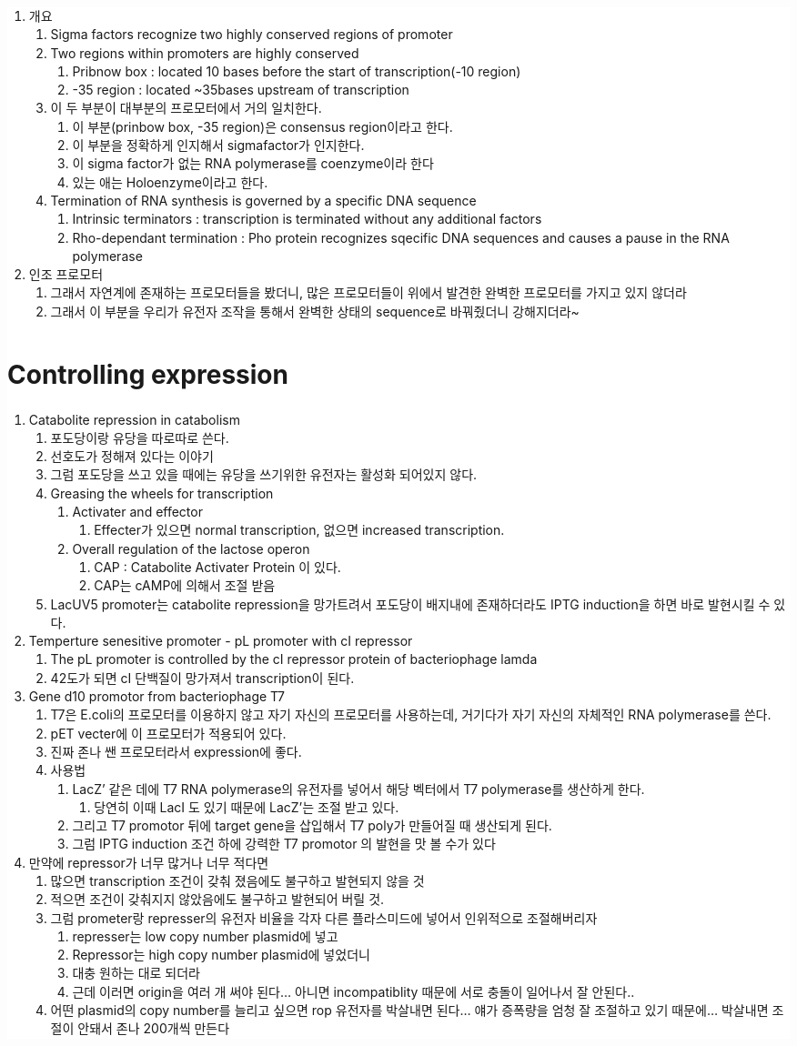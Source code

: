 1.  개요
    1.  Sigma factors recognize two highly conserved regions of promoter
    2.  Two regions within promoters are highly conserved
        1.  Pribnow box : located 10 bases before the start of transcription(-10 region)
        2.  -35 region : located ~35bases upstream of transcription
    3.  이 두 부분이 대부분의 프로모터에서 거의 일치한다.
        1.  이 부분(prinbow box, -35 region)은 consensus region이라고 한다.
        2.  이 부분을 정확하게 인지해서 sigmafactor가 인지한다.
        3.  이 sigma factor가 없는 RNA polymerase를 coenzyme이라 한다
        4.  있는 애는 Holoenzyme이라고 한다.
    4.  Termination of RNA synthesis is governed by a specific DNA sequence
        1.  Intrinsic terminators : transcription is terminated without any additional factors
        2.  Rho-dependant termination : Pho protein recognizes sqecific DNA sequences and causes a pause in the RNA polymerase
2.  인조 프로모터
    1.  그래서 자연계에 존재하는 프로모터들을 봤더니, 많은 프로모터들이 위에서 발견한 완벽한 프로모터를 가지고 있지 않더라
    2.  그래서 이 부분을 우리가 유전자 조작을 통해서 완벽한 상태의 sequence로 바꿔줬더니 강해지더라~

# Controlling expression

1.  Catabolite repression in catabolism
    1.  포도당이랑 유당을 따로따로 쓴다.
    2.  선호도가 정해져 있다는 이야기
    3.  그럼 포도당을 쓰고 있을 때에는 유당을 쓰기위한 유전자는 활성화 되어있지 않다.
    4.  Greasing the wheels for transcription
        1.  Activater and effector
            1.  Effecter가 있으면 normal transcription, 없으면 increased transcription.
        2.  Overall regulation of the lactose operon
            1.  CAP : Catabolite Activater Protein 이 있다.
            2.  CAP는 cAMP에 의해서 조절 받음
    5.  LacUV5 promoter는 catabolite repression을 망가트려서 포도당이 배지내에 존재하더라도 IPTG induction을 하면 바로 발현시킬 수 있다.
2.  Temperture senesitive promoter - pL promoter with cI repressor
    1.  The pL promoter is controlled by the cI repressor protein of bacteriophage lamda
    2.  42도가 되면 cI 단백질이 망가져서 transcription이 된다.
3.  Gene d10 promotor from bacteriophage T7
    1.  T7은 E.coli의 프로모터를 이용하지 않고 자기 자신의 프로모터를 사용하는데, 거기다가 자기 자신의 자체적인 RNA polymerase를 쓴다.
    2.  pET vecter에 이 프로모터가 적용되어 있다.
    3.  진짜 존나 쌘 프로모터라서 expression에 좋다.
    4.  사용법
        1.  LacZ’ 같은 데에 T7 RNA polymerase의 유전자를 넣어서 해당 벡터에서 T7 polymerase를 생산하게 한다.
            1.  당연히 이때 LacI 도 있기 때문에 LacZ’는 조절 받고 있다.
        2.  그리고 T7 promotor 뒤에 target gene을 삽입해서 T7 poly가 만들어질 때 생산되게 된다.
        3.  그럼 IPTG induction 조건 하에 강력한 T7 promotor 의 발현을 맛 볼 수가 있다
4.  만약에 repressor가 너무 많거나 너무 적다면
    1.  많으면 transcription 조건이 갖춰 졌음에도 불구하고 발현되지 않을 것
    2.  적으면 조건이 갖춰지지 않았음에도 불구하고 발현되어 버릴 것.
    3.  그럼 prometer랑 represser의 유전자 비율을 각자 다른 플라스미드에 넣어서 인위적으로 조절해버리자
        1.  represser는 low copy number plasmid에 넣고
        2.  Repressor는 high copy number plasmid에 넣었더니
        3.  대충 원하는 대로 되더라
        4.  근데 이러면 origin을 여러 개 써야 된다… 아니면 incompatiblity 때문에 서로 충돌이 일어나서 잘 안된다..
    4.  어떤 plasmid의 copy number를 늘리고 싶으면 rop 유전자를 박살내면 된다… 얘가 증폭량을 엄청 잘 조절하고 있기 때문에… 박살내면 조절이 안돼서 존나 200개씩 만든다
